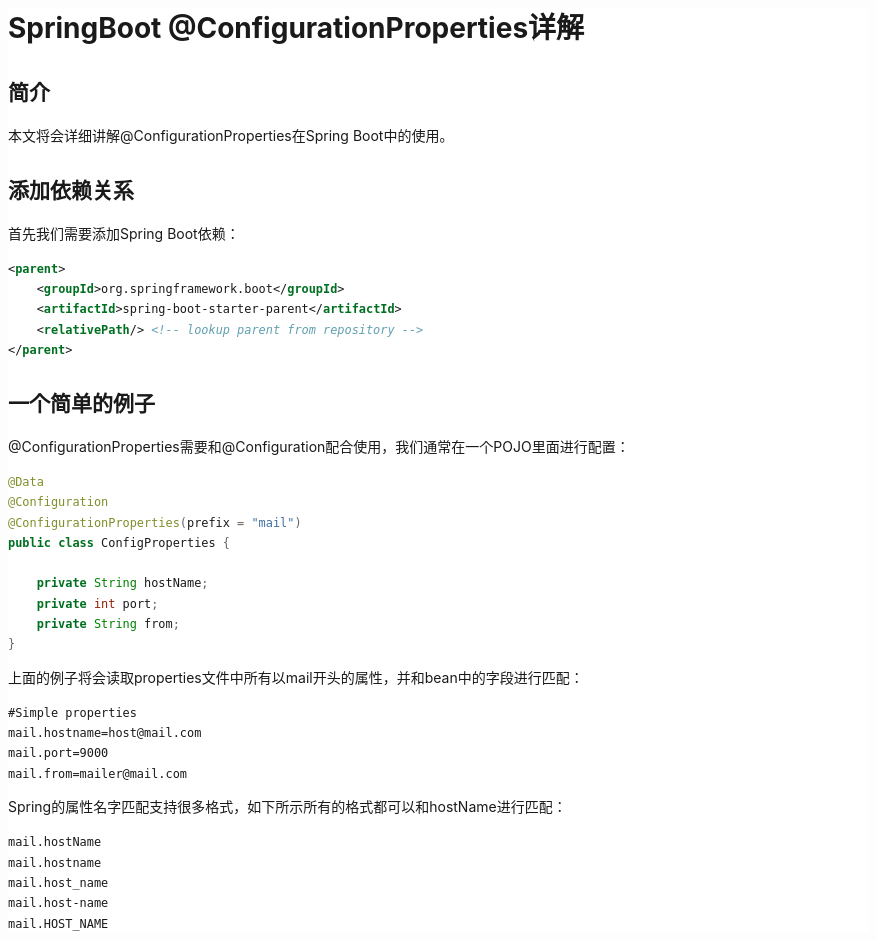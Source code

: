 # SpringBoot @ConfigurationProperties详解

## 简介

本文将会详细讲解@ConfigurationProperties在Spring Boot中的使用。

## 添加依赖关系

首先我们需要添加Spring Boot依赖：

~~~xml
<parent>
    <groupId>org.springframework.boot</groupId>
    <artifactId>spring-boot-starter-parent</artifactId>
    <relativePath/> <!-- lookup parent from repository -->
</parent>
~~~


## 一个简单的例子

@ConfigurationProperties需要和@Configuration配合使用，我们通常在一个POJO里面进行配置：

~~~java
@Data
@Configuration
@ConfigurationProperties(prefix = "mail")
public class ConfigProperties {

    private String hostName;
    private int port;
    private String from;
}
~~~

上面的例子将会读取properties文件中所有以mail开头的属性，并和bean中的字段进行匹配：

~~~shell
#Simple properties
mail.hostname=host@mail.com
mail.port=9000
mail.from=mailer@mail.com
~~~

Spring的属性名字匹配支持很多格式，如下所示所有的格式都可以和hostName进行匹配：

~~~shell
mail.hostName
mail.hostname
mail.host_name
mail.host-name
mail.HOST_NAME
~~~
